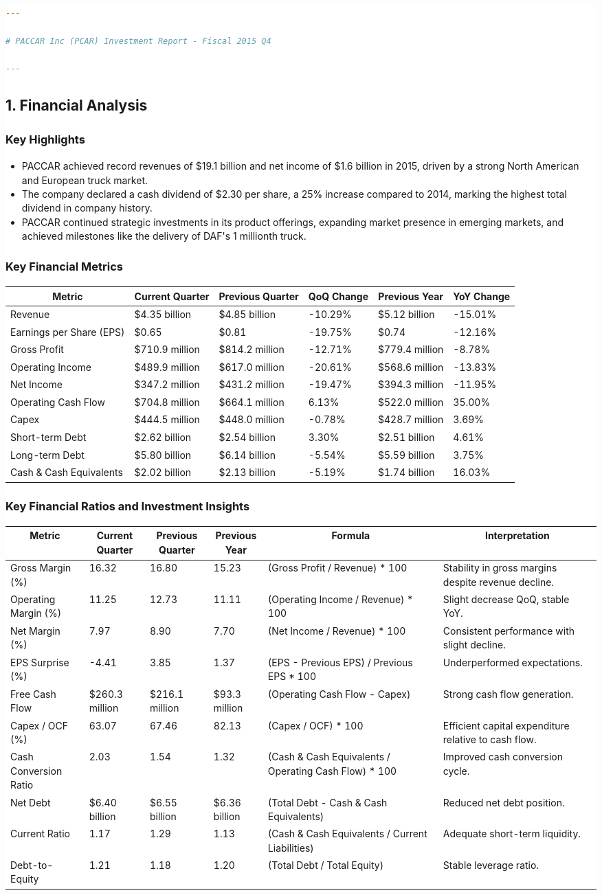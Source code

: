 ```yaml
---

# PACCAR Inc (PCAR) Investment Report - Fiscal 2015 Q4

---
```


## 1. Financial Analysis

### Key Highlights
- PACCAR achieved record revenues of $19.1 billion and net income of $1.6 billion in 2015, driven by a strong North American and European truck market.
- The company declared a cash dividend of $2.30 per share, a 25% increase compared to 2014, marking the highest total dividend in company history.
- PACCAR continued strategic investments in its product offerings, expanding market presence in emerging markets, and achieved milestones like the delivery of DAF's 1 millionth truck.

### Key Financial Metrics

| Metric                    | Current Quarter | Previous Quarter | QoQ Change | Previous Year | YoY Change |
|---------------------------|-----------------|------------------|------------|---------------|------------|
| Revenue                   | $4.35 billion   | $4.85 billion    | -10.29%    | $5.12 billion | -15.01%    |
| Earnings per Share (EPS)  | $0.65           | $0.81            | -19.75%    | $0.74         | -12.16%    |
| Gross Profit              | $710.9 million  | $814.2 million   | -12.71%    | $779.4 million| -8.78%     |
| Operating Income          | $489.9 million  | $617.0 million   | -20.61%    | $568.6 million| -13.83%    |
| Net Income                | $347.2 million  | $431.2 million   | -19.47%    | $394.3 million| -11.95%    |
| Operating Cash Flow       | $704.8 million  | $664.1 million   | 6.13%      | $522.0 million| 35.00%     |
| Capex                     | $444.5 million  | $448.0 million   | -0.78%     | $428.7 million| 3.69%      |
| Short-term Debt           | $2.62 billion   | $2.54 billion    | 3.30%      | $2.51 billion | 4.61%      |
| Long-term Debt            | $5.80 billion   | $6.14 billion    | -5.54%     | $5.59 billion | 3.75%      |
| Cash & Cash Equivalents   | $2.02 billion   | $2.13 billion    | -5.19%     | $1.74 billion | 16.03%     |

### Key Financial Ratios and Investment Insights

| Metric                | Current Quarter | Previous Quarter | Previous Year | Formula   | Interpretation |
| --------------------- | --------------- | ---------------- | ------------- | --------- | -------------- |
| Gross Margin (%)      | 16.32           | 16.80            | 15.23         | (Gross Profit / Revenue) * 100 | Stability in gross margins despite revenue decline. |
| Operating Margin (%)  | 11.25           | 12.73            | 11.11         | (Operating Income / Revenue) * 100 | Slight decrease QoQ, stable YoY. |
| Net Margin (%)        | 7.97            | 8.90             | 7.70          | (Net Income / Revenue) * 100 | Consistent performance with slight decline. |
| EPS Surprise (%)      | -4.41           | 3.85             | 1.37          | (EPS - Previous EPS) / Previous EPS * 100 | Underperformed expectations. |
| Free Cash Flow        | $260.3 million  | $216.1 million   | $93.3 million | (Operating Cash Flow - Capex) | Strong cash flow generation. |
| Capex / OCF (%)       | 63.07           | 67.46            | 82.13         | (Capex / OCF) * 100 | Efficient capital expenditure relative to cash flow. |
| Cash Conversion Ratio | 2.03            | 1.54             | 1.32          | (Cash & Cash Equivalents / Operating Cash Flow) * 100 | Improved cash conversion cycle. |
| Net Debt              | $6.40 billion   | $6.55 billion    | $6.36 billion | (Total Debt - Cash & Cash Equivalents) | Reduced net debt position. |
| Current Ratio         | 1.17            | 1.29             | 1.13          | (Cash & Cash Equivalents / Current Liabilities) | Adequate short-term liquidity. |
| Debt-to-Equity        | 1.21            | 1.18             | 1.20          | (Total Debt / Total Equity) | Stable leverage ratio. |
